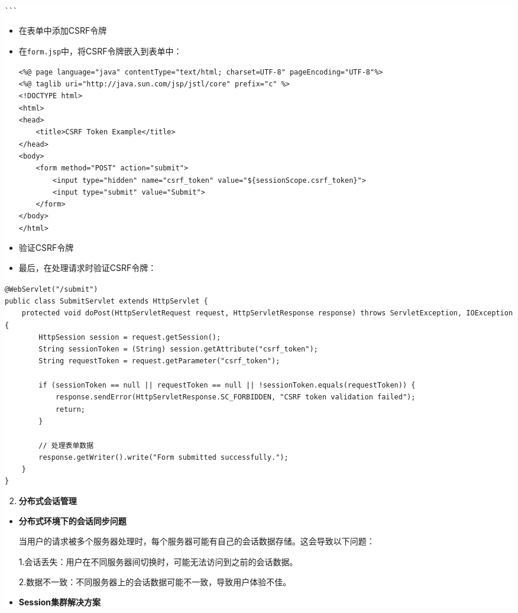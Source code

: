     ```
  * 在表单中添加CSRF令牌
  * 在`form.jsp`中，将CSRF令牌嵌入到表单中：

    ```
    <%@ page language="java" contentType="text/html; charset=UTF-8" pageEncoding="UTF-8"%>
    <%@ taglib uri="http://java.sun.com/jsp/jstl/core" prefix="c" %>
    <!DOCTYPE html>
    <html>
    <head>
        <title>CSRF Token Example</title>
    </head>
    <body>
        <form method="POST" action="submit">
            <input type="hidden" name="csrf_token" value="${sessionScope.csrf_token}">
            <input type="submit" value="Submit">
        </form>
    </body>
    </html>

    ```
  * 验证CSRF令牌
  * 最后，在处理请求时验证CSRF令牌：

  ```
  @WebServlet("/submit")
  public class SubmitServlet extends HttpServlet {
      protected void doPost(HttpServletRequest request, HttpServletResponse response) throws ServletException, IOException {
          HttpSession session = request.getSession();
          String sessionToken = (String) session.getAttribute("csrf_token");
          String requestToken = request.getParameter("csrf_token");

          if (sessionToken == null || requestToken == null || !sessionToken.equals(requestToken)) {
              response.sendError(HttpServletResponse.SC_FORBIDDEN, "CSRF token validation failed");
              return;
          }

          // 处理表单数据
          response.getWriter().write("Form submitted successfully.");
      }
  }

  ```

  2. **分布式会话管理**

  * **分布式环境下的会话同步问题**

    当用户的请求被多个服务器处理时，每个服务器可能有自己的会话数据存储。这会导致以下问题：

    1.会话丢失：用户在不同服务器间切换时，可能无法访问到之前的会话数据。

    2.数据不一致：不同服务器上的会话数据可能不一致，导致用户体验不佳。
  * **Session集群解决方案**
